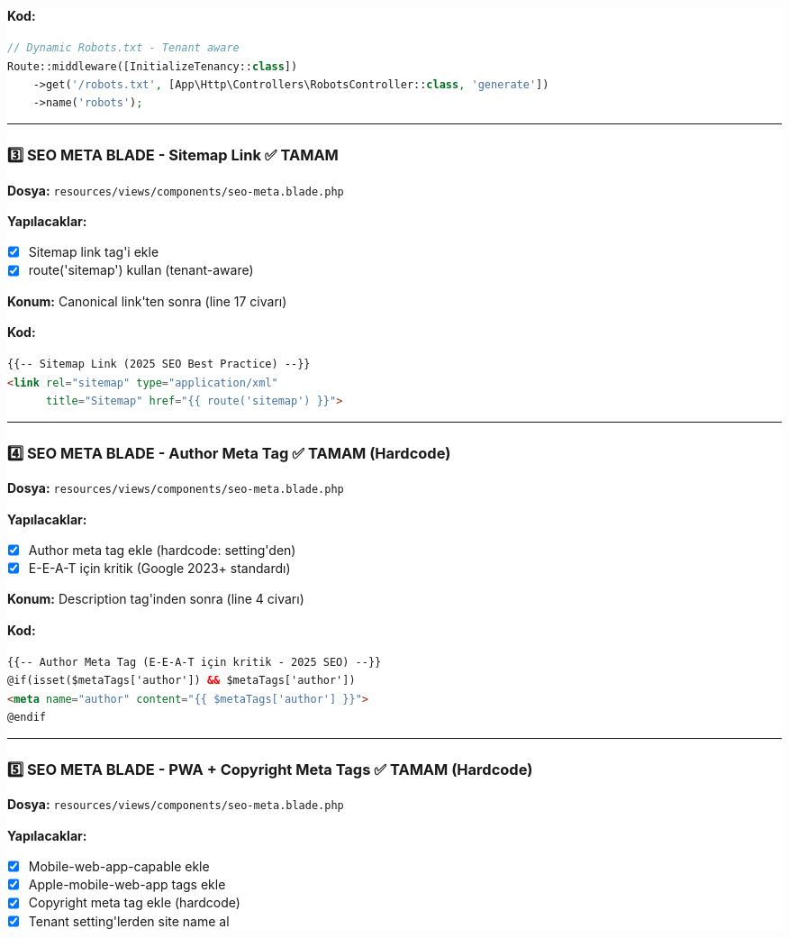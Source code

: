 **Kod:**
```php
// Dynamic Robots.txt - Tenant aware
Route::middleware([InitializeTenancy::class])
    ->get('/robots.txt', [App\Http\Controllers\RobotsController::class, 'generate'])
    ->name('robots');
```

---

### 3️⃣ SEO META BLADE - Sitemap Link ✅ TAMAM
**Dosya:** `resources/views/components/seo-meta.blade.php`

**Yapılacaklar:**
- [x] Sitemap link tag'i ekle
- [x] route('sitemap') kullan (tenant-aware)

**Konum:** Canonical link'ten sonra (line 17 civarı)

**Kod:**
```html
{{-- Sitemap Link (2025 SEO Best Practice) --}}
<link rel="sitemap" type="application/xml"
      title="Sitemap" href="{{ route('sitemap') }}">
```

---

### 4️⃣ SEO META BLADE - Author Meta Tag ✅ TAMAM (Hardcode)
**Dosya:** `resources/views/components/seo-meta.blade.php`

**Yapılacaklar:**
- [x] Author meta tag ekle (hardcode: setting'den)
- [x] E-E-A-T için kritik (Google 2023+ standardı)

**Konum:** Description tag'inden sonra (line 4 civarı)

**Kod:**
```html
{{-- Author Meta Tag (E-E-A-T için kritik - 2025 SEO) --}}
@if(isset($metaTags['author']) && $metaTags['author'])
<meta name="author" content="{{ $metaTags['author'] }}">
@endif
```

---

### 5️⃣ SEO META BLADE - PWA + Copyright Meta Tags ✅ TAMAM (Hardcode)
**Dosya:** `resources/views/components/seo-meta.blade.php`

**Yapılacaklar:**
- [x] Mobile-web-app-capable ekle
- [x] Apple-mobile-web-app tags ekle
- [x] Copyright meta tag ekle (hardcode)
- [x] Tenant setting'lerden site name al
